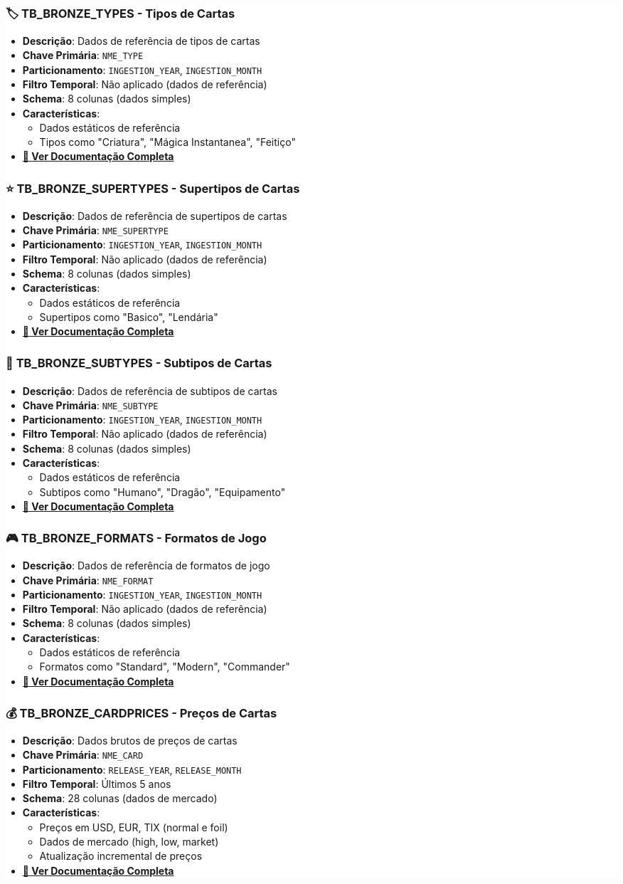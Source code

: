 ### 🏷️ **TB_BRONZE_TYPES** - Tipos de Cartas
- **Descrição**: Dados de referência de tipos de cartas
- **Chave Primária**: `NME_TYPE`
- **Particionamento**: `INGESTION_YEAR`, `INGESTION_MONTH`
- **Filtro Temporal**: Não aplicado (dados de referência)
- **Schema**: 8 colunas (dados simples)
- **Características**:
  - Dados estáticos de referência
  - Tipos como "Criatura", "Mágica Instantanea", "Feitiço"
- **[📖 Ver Documentação Completa](./TB_BRONZE_TYPES/README.md)**

### ⭐ **TB_BRONZE_SUPERTYPES** - Supertipos de Cartas
- **Descrição**: Dados de referência de supertipos de cartas
- **Chave Primária**: `NME_SUPERTYPE`
- **Particionamento**: `INGESTION_YEAR`, `INGESTION_MONTH`
- **Filtro Temporal**: Não aplicado (dados de referência)
- **Schema**: 8 colunas (dados simples)
- **Características**:
  - Dados estáticos de referência
  - Supertipos como "Basico", "Lendária"
- **[📖 Ver Documentação Completa](./TB_BRONZE_SUPERTYPES/README.md)**

### 🔖 **TB_BRONZE_SUBTYPES** - Subtipos de Cartas
- **Descrição**: Dados de referência de subtipos de cartas
- **Chave Primária**: `NME_SUBTYPE`
- **Particionamento**: `INGESTION_YEAR`, `INGESTION_MONTH`
- **Filtro Temporal**: Não aplicado (dados de referência)
- **Schema**: 8 colunas (dados simples)
- **Características**:
  - Dados estáticos de referência
  - Subtipos como "Humano", "Dragão", "Equipamento"
- **[📖 Ver Documentação Completa](./TB_BRONZE_SUBTYPES/README.md)**

### 🎮 **TB_BRONZE_FORMATS** - Formatos de Jogo
- **Descrição**: Dados de referência de formatos de jogo
- **Chave Primária**: `NME_FORMAT`
- **Particionamento**: `INGESTION_YEAR`, `INGESTION_MONTH`
- **Filtro Temporal**: Não aplicado (dados de referência)
- **Schema**: 8 colunas (dados simples)
- **Características**:
  - Dados estáticos de referência
  - Formatos como "Standard", "Modern", "Commander"
- **[📖 Ver Documentação Completa](./TB_BRONZE_FORMATS/README.md)**

### 💰 **TB_BRONZE_CARDPRICES** - Preços de Cartas
- **Descrição**: Dados brutos de preços de cartas
- **Chave Primária**: `NME_CARD`
- **Particionamento**: `RELEASE_YEAR`, `RELEASE_MONTH`
- **Filtro Temporal**: Últimos 5 anos
- **Schema**: 28 colunas (dados de mercado)
- **Características**:
  - Preços em USD, EUR, TIX (normal e foil)
  - Dados de mercado (high, low, market)
  - Atualização incremental de preços
- **[📖 Ver Documentação Completa](./TB_BRONZE_CARD_PRICES/README.md)**
